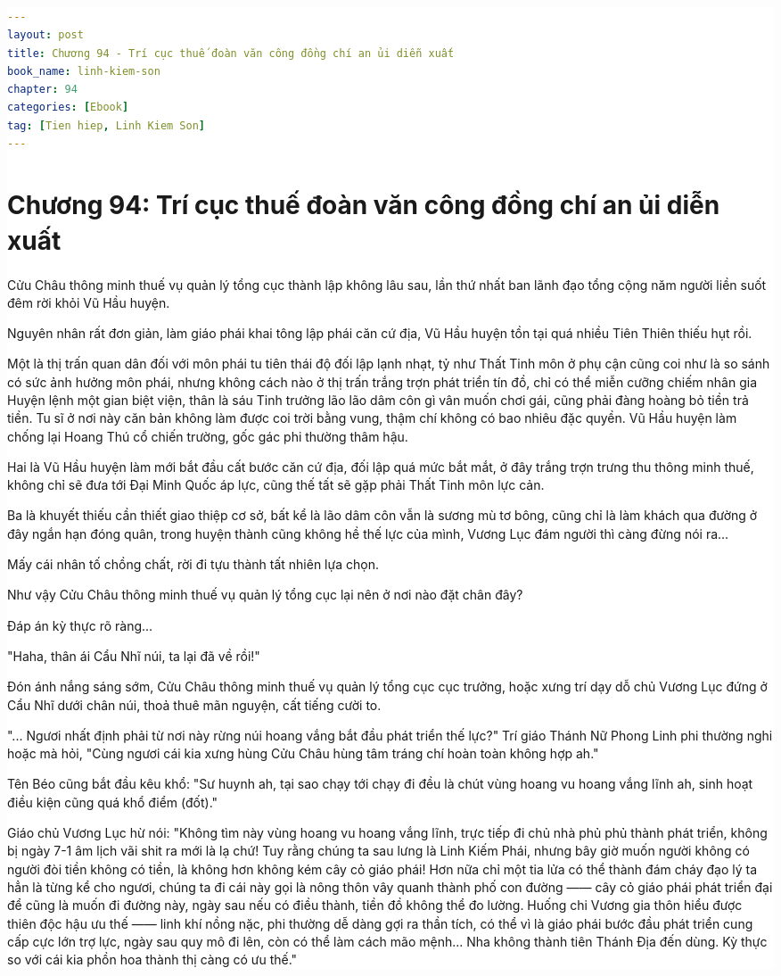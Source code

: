 ```yaml
---
layout: post
title: Chương 94 - Trí cục thuế đoàn văn công đồng chí an ủi diễn xuất
book_name: linh-kiem-son
chapter: 94
categories: [Ebook]
tag: [Tien hiep, Linh Kiem Son]
---
```


# Chương 94: Trí cục thuế đoàn văn công đồng chí an ủi diễn xuất

Cửu Châu thông minh thuế vụ quản lý tổng cục thành lập không lâu sau, lần thứ nhất ban lãnh đạo tổng cộng năm người liền suốt đêm rời khỏi Vũ Hầu huyện.

Nguyên nhân rất đơn giản, làm giáo phái khai tông lập phái căn cứ địa, Vũ Hầu huyện tồn tại quá nhiều Tiên Thiên thiếu hụt rồi.

Một là thị trấn quan dân đối với môn phái tu tiên thái độ đối lập lạnh nhạt, tỷ như Thất Tinh môn ở phụ cận cũng coi như là so sánh có sức ảnh hưởng môn phái, nhưng không cách nào ở thị trấn trắng trợn phát triển tín đồ, chỉ có thể miễn cưỡng chiếm nhân gia Huyện lệnh một gian biệt viện, thân là sáu Tinh trưởng lão lão dâm côn gì vân muốn chơi gái, cũng phải đàng hoàng bỏ tiền trả tiền. Tu sĩ ở nơi này căn bản không làm được coi trời bằng vung, thậm chí không có bao nhiêu đặc quyền. Vũ Hầu huyện làm chống lại Hoang Thú cổ chiến trường, gốc gác phi thường thâm hậu.

Hai là Vũ Hầu huyện làm mới bắt đầu cất bước căn cứ địa, đối lập quá mức bắt mắt, ở đây trắng trợn trưng thu thông minh thuế, không chỉ sẽ đưa tới Đại Minh Quốc áp lực, cũng thế tất sẽ gặp phải Thất Tinh môn lực cản.

Ba là khuyết thiếu cần thiết giao thiệp cơ sở, bất kể là lão dâm côn vẫn là sương mù tơ bông, cũng chỉ là làm khách qua đường ở đây ngắn hạn đóng quân, trong huyện thành cũng không hề thế lực của mình, Vương Lục đám người thì càng đừng nói ra...

Mấy cái nhân tố chồng chất, rời đi tựu thành tất nhiên lựa chọn.

Như vậy Cửu Châu thông minh thuế vụ quản lý tổng cục lại nên ở nơi nào đặt chân đây?

Đáp án kỳ thực rõ ràng...

"Haha, thân ái Cẩu Nhĩ núi, ta lại đã về rồi!"

Đón ánh nắng sáng sớm, Cửu Châu thông minh thuế vụ quản lý tổng cục cục trưởng, hoặc xưng trí dạy dỗ chủ Vương Lục đứng ở Cẩu Nhĩ dưới chân núi, thoả thuê mãn nguyện, cất tiếng cười to.

"... Ngươi nhất định phải từ nơi này rừng núi hoang vắng bắt đầu phát triển thế lực?" Trí giáo Thánh Nữ Phong Linh phi thường nghi hoặc mà hỏi, "Cùng ngươi cái kia xưng hùng Cửu Châu hùng tâm tráng chí hoàn toàn không hợp ah." 

Tên Béo cũng bắt đầu kêu khổ: "Sư huynh ah, tại sao chạy tới chạy đi đều là chút vùng hoang vu hoang vắng lĩnh ah, sinh hoạt điều kiện cũng quá khổ điểm (đốt)." 

Giáo chủ Vương Lục hừ nói: "Không tìm này vùng hoang vu hoang vắng lĩnh, trực tiếp đi chủ nhà phủ phủ thành phát triển, không bị ngày 7-1 âm lịch vãi shit ra mới là lạ chứ! Tuy rằng chúng ta sau lưng là Linh Kiếm Phái, nhưng bây giờ muốn người không có người đòi tiền không có tiền, là không hơn không kém cây cỏ giáo phái! Hơn nữa chỉ một tia lửa có thể thành đám cháy đạo lý ta hẳn là từng kể cho ngươi, chúng ta đi cái này gọi là nông thôn vây quanh thành phố con đường —— cây cỏ giáo phái phát triển đại để cũng là muốn đi đường này, ngày sau nếu có điều thành, tiền đồ không thể đo lường. Huống chi Vương gia thôn hiểu được thiên độc hậu ưu thế —— linh khí nồng nặc, phi thường dễ dàng gợi ra thần tích, có thể vì là giáo phái bước đầu phát triển cung cấp cực lớn trợ lực, ngày sau quy mô đi lên, còn có thể làm cách mão mệnh... Nha không thành tiên Thánh Địa đến dùng. Kỳ thực so với cái kia phồn hoa thành thị càng có ưu thế." 
